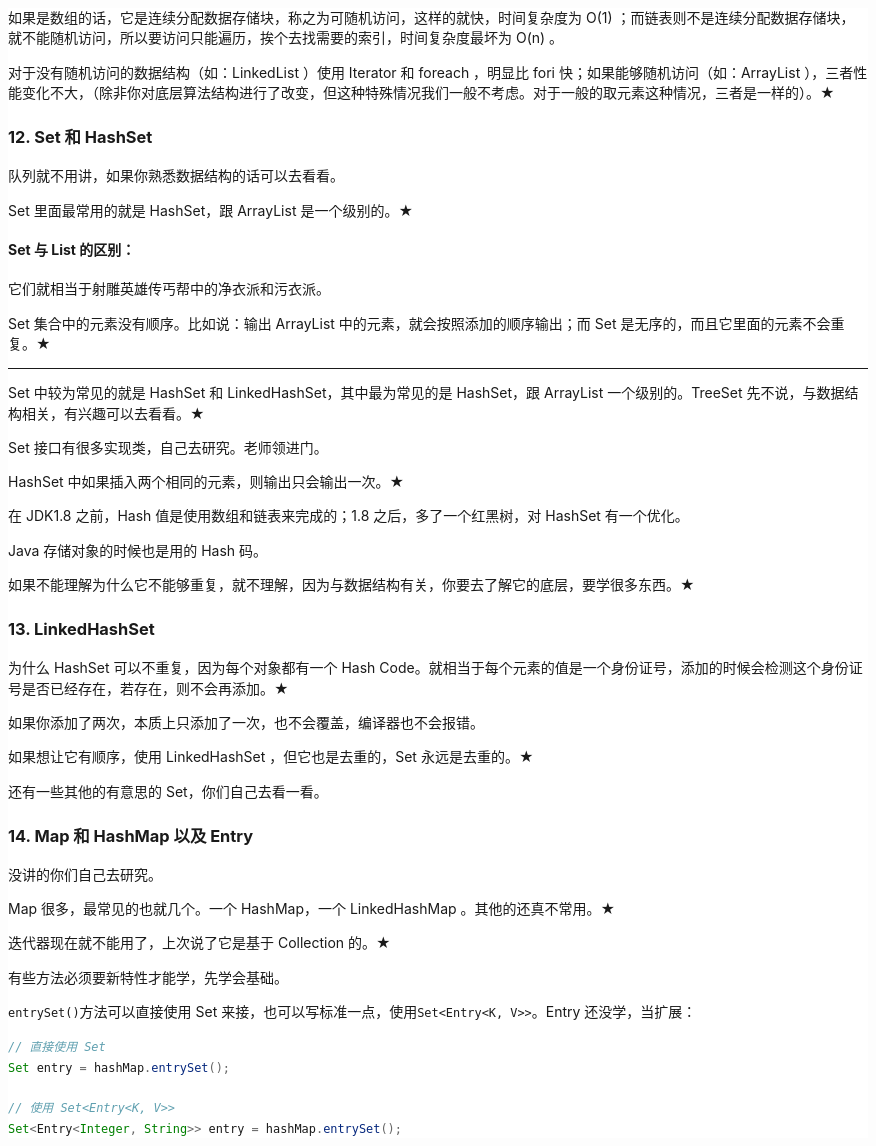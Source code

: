 如果是数组的话，它是连续分配数据存储块，称之为可随机访问，这样的就快，时间复杂度为 O(1) ；而链表则不是连续分配数据存储块，就不能随机访问，所以要访问只能遍历，挨个去找需要的索引，时间复杂度最坏为 O(n) 。

对于没有随机访问的数据结构（如：LinkedList ）使用 Iterator 和 foreach ，明显比 fori 快；如果能够随机访问（如：ArrayList ），三者性能变化不大，（除非你对底层算法结构进行了改变，但这种特殊情况我们一般不考虑。对于一般的取元素这种情况，三者是一样的）。★

### 12. Set 和 HashSet

队列就不用讲，如果你熟悉数据结构的话可以去看看。

Set 里面最常用的就是 HashSet，跟 ArrayList 是一个级别的。★

#### Set 与 List 的区别：

它们就相当于射雕英雄传丐帮中的净衣派和污衣派。

Set 集合中的元素没有顺序。比如说：输出 ArrayList 中的元素，就会按照添加的顺序输出；而 Set 是无序的，而且它里面的元素不会重复。★

---

Set 中较为常见的就是 HashSet 和 LinkedHashSet，其中最为常见的是 HashSet，跟 ArrayList 一个级别的。TreeSet 先不说，与数据结构相关，有兴趣可以去看看。★

Set 接口有很多实现类，自己去研究。老师领进门。

HashSet 中如果插入两个相同的元素，则输出只会输出一次。★

在 JDK1.8 之前，Hash 值是使用数组和链表来完成的；1.8 之后，多了一个红黑树，对 HashSet 有一个优化。

Java 存储对象的时候也是用的 Hash 码。

如果不能理解为什么它不能够重复，就不理解，因为与数据结构有关，你要去了解它的底层，要学很多东西。★

### 13. LinkedHashSet

为什么 HashSet 可以不重复，因为每个对象都有一个 Hash Code。就相当于每个元素的值是一个身份证号，添加的时候会检测这个身份证号是否已经存在，若存在，则不会再添加。★

如果你添加了两次，本质上只添加了一次，也不会覆盖，编译器也不会报错。

如果想让它有顺序，使用 LinkedHashSet ，但它也是去重的，Set 永远是去重的。★

还有一些其他的有意思的 Set，你们自己去看一看。

### 14. Map 和 HashMap 以及 Entry

没讲的你们自己去研究。

Map 很多，最常见的也就几个。一个 HashMap，一个 LinkedHashMap 。其他的还真不常用。★

迭代器现在就不能用了，上次说了它是基于 Collection 的。★

有些方法必须要新特性才能学，先学会基础。

`entrySet()`方法可以直接使用 Set 来接，也可以写标准一点，使用`Set<Entry<K, V>>`。Entry 还没学，当扩展：

```java
// 直接使用 Set
Set entry = hashMap.entrySet();

// 使用 Set<Entry<K, V>>
Set<Entry<Integer, String>> entry = hashMap.entrySet();
```
